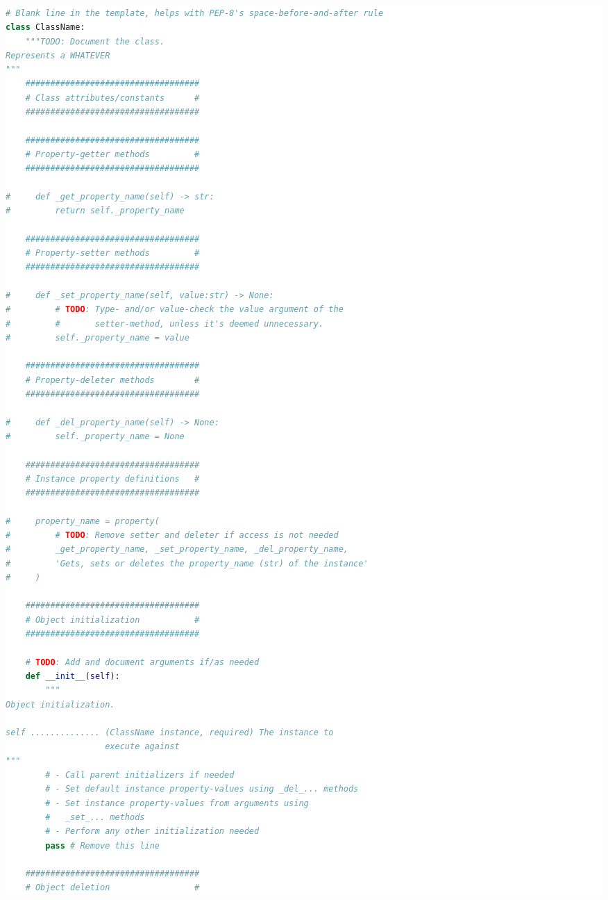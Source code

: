```py
# Blank line in the template, helps with PEP-8's space-before-and-after rule
class ClassName:
    """TODO: Document the class.
Represents a WHATEVER
"""
    ###################################
    # Class attributes/constants      #
    ###################################

    ###################################
    # Property-getter methods         #
    ###################################

#     def _get_property_name(self) -> str:
#         return self._property_name

    ###################################
    # Property-setter methods         #
    ###################################

#     def _set_property_name(self, value:str) -> None:
#         # TODO: Type- and/or value-check the value argument of the 
#         #       setter-method, unless it's deemed unnecessary.
#         self._property_name = value

    ###################################
    # Property-deleter methods        #
    ###################################

#     def _del_property_name(self) -> None:
#         self._property_name = None

    ###################################
    # Instance property definitions   #
    ###################################

#     property_name = property(
#         # TODO: Remove setter and deleter if access is not needed
#         _get_property_name, _set_property_name, _del_property_name, 
#         'Gets, sets or deletes the property_name (str) of the instance'
#     )

    ###################################
    # Object initialization           #
    ###################################

    # TODO: Add and document arguments if/as needed
    def __init__(self):
        """
Object initialization.

self .............. (ClassName instance, required) The instance to 
                    execute against
"""
        # - Call parent initializers if needed
        # - Set default instance property-values using _del_... methods
        # - Set instance property-values from arguments using 
        #   _set_... methods
        # - Perform any other initialization needed
        pass # Remove this line 

    ###################################
    # Object deletion                 #
```